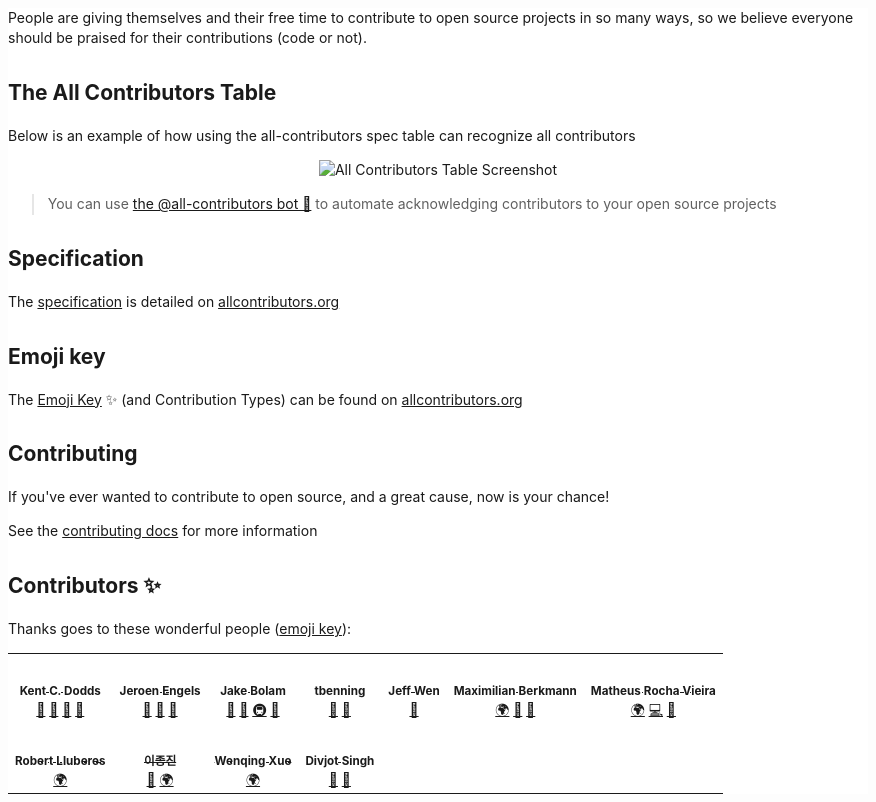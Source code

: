 People are giving themselves and their free time to contribute to open source projects in so many ways, so we believe everyone should be praised for their contributions (code or not).

## The All Contributors Table
Below is an example of how using the all-contributors spec table can recognize all contributors
<div align="center">
    <img src="docs/assets/contributors-table-small.png" alt="All Contributors Table Screenshot" width="800px" />
</div>

> You can use [the @all-contributors bot 🤖](https://allcontributors.org/docs/en/bot/overview) to automate acknowledging contributors to your open source projects

## Specification
The [specification](https://allcontributors.org) is detailed on [allcontributors.org](https://allcontributors.org)

## Emoji key
The [Emoji Key](https://allcontributors.org/docs/en/emoji-key) ✨ (and Contribution Types) can be found on [allcontributors.org](https://allcontributors.org)

## Contributing
If you've ever wanted to contribute to open source, and a great cause, now is your chance!

See the [contributing docs](https://allcontributors.org/docs/en/project/contribute) for more information

## Contributors ✨

Thanks goes to these wonderful people ([emoji key](https://allcontributors.org/docs/en/emoji-key)):




<table>
  <tr>
    <td align="center"><a href="https://kentcdodds.com"><img src="https://avatars.githubusercontent.com/u/1500684?v=3" width="100px;" alt=""/><br /><sub><b>Kent C. Dodds</b></sub></a><br /><a href="#question-kentcdodds" title="Answering Questions">💬</a> <a href="https://github.com/all-contributors/all-contributors/commits?author=kentcdodds" title="Documentation">📖</a> <a href="https://github.com/all-contributors/all-contributors/pulls?q=is%3Apr+reviewed-by%3Akentcdodds" title="Reviewed Pull Requests">👀</a> <a href="#talk-kentcdodds" title="Talks">📢</a></td>
    <td align="center"><a href="https://github.com/jfmengels"><img src="https://avatars.githubusercontent.com/u/3869412?v=3" width="100px;" alt=""/><br /><sub><b>Jeroen Engels</b></sub></a><br /><a href="https://github.com/all-contributors/all-contributors/commits?author=jfmengels" title="Documentation">📖</a> <a href="https://github.com/all-contributors/all-contributors/pulls?q=is%3Apr+reviewed-by%3Ajfmengels" title="Reviewed Pull Requests">👀</a> <a href="#tool-jfmengels" title="Tools">🔧</a></td>
    <td align="center"><a href="https://jakebolam.com"><img src="https://avatars2.githubusercontent.com/u/3534236?v=4" width="100px;" alt=""/><br /><sub><b>Jake Bolam</b></sub></a><br /><a href="https://github.com/all-contributors/all-contributors/commits?author=jakebolam" title="Documentation">📖</a> <a href="#tool-jakebolam" title="Tools">🔧</a> <a href="#infra-jakebolam" title="Infrastructure (Hosting, Build-Tools, etc)">🚇</a> <a href="#maintenance-jakebolam" title="Maintenance">🚧</a></td>
    <td align="center"><a href="https://github.com/tbenning"><img src="https://avatars2.githubusercontent.com/u/7265547?v=4" width="100px;" alt=""/><br /><sub><b>tbenning</b></sub></a><br /><a href="#design-tbenning" title="Design">🎨</a> <a href="#maintenance-tbenning" title="Maintenance">🚧</a></td>
    <td align="center"><a href="https://sinchang.me"><img src="https://avatars0.githubusercontent.com/u/3297859?v=4" width="100px;" alt=""/><br /><sub><b>Jeff Wen</b></sub></a><br /><a href="#maintenance-sinchang" title="Maintenance">🚧</a></td>
    <td align="center"><a href="http://maxcubing.wordpress.com"><img src="https://avatars0.githubusercontent.com/u/8260834?v=4" width="100px;" alt=""/><br /><sub><b>Maximilian Berkmann</b></sub></a><br /><a href="#translation-Berkmann18" title="Translation">🌍</a> <a href="https://github.com/all-contributors/all-contributors/commits?author=Berkmann18" title="Documentation">📖</a> <a href="#maintenance-Berkmann18" title="Maintenance">🚧</a></td>
    <td align="center"><a href="http://matheu.srv.br"><img src="https://avatars0.githubusercontent.com/u/23284276?v=4" width="100px;" alt=""/><br /><sub><b>Matheus Rocha Vieira</b></sub></a><br /><a href="#translation-MatheusRV" title="Translation">🌍</a> <a href="https://github.com/all-contributors/all-contributors/commits?author=MatheusRV" title="Code">💻</a> <a href="https://github.com/all-contributors/all-contributors/commits?author=MatheusRV" title="Documentation">📖</a></td>
  </tr>
  <tr>
    <td align="center"><a href="https://robertlluberes.com"><img src="https://avatars1.githubusercontent.com/u/13991439?v=4" width="100px;" alt=""/><br /><sub><b>Robert Lluberes</b></sub></a><br /><a href="#translation-robertlluberes" title="Translation">🌍</a></td>
    <td align="center"><a href="https://jongjineee.github.io"><img src="https://avatars2.githubusercontent.com/u/26620470?v=4" width="100px;" alt=""/><br /><sub><b>이종진</b></sub></a><br /><a href="https://github.com/all-contributors/all-contributors/commits?author=Jongjineee" title="Documentation">📖</a> <a href="#translation-Jongjineee" title="Translation">🌍</a></td>
    <td align="center"><a href="http://marsx.vip"><img src="https://avatars2.githubusercontent.com/u/21303543?v=4" width="100px;" alt=""/><br /><sub><b>Wenqing Xue</b></sub></a><br /><a href="#translation-MarsXue" title="Translation">🌍</a></td>
    <td align="center"><a href="http://bogas04.github.io"><img src="https://avatars.githubusercontent.com/u/6177621?v=3" width="100px;" alt=""/><br /><sub><b>Divjot Singh</b></sub></a><br /><a href="https://github.com/all-contributors/all-contributors/commits?author=bogas04" title="Documentation">📖</a> <a href="https://github.com/all-contributors/all-contributors/pulls?q=is%3Apr+reviewed-by%3Abogas04" title="Reviewed Pull Requests">👀</a></td>